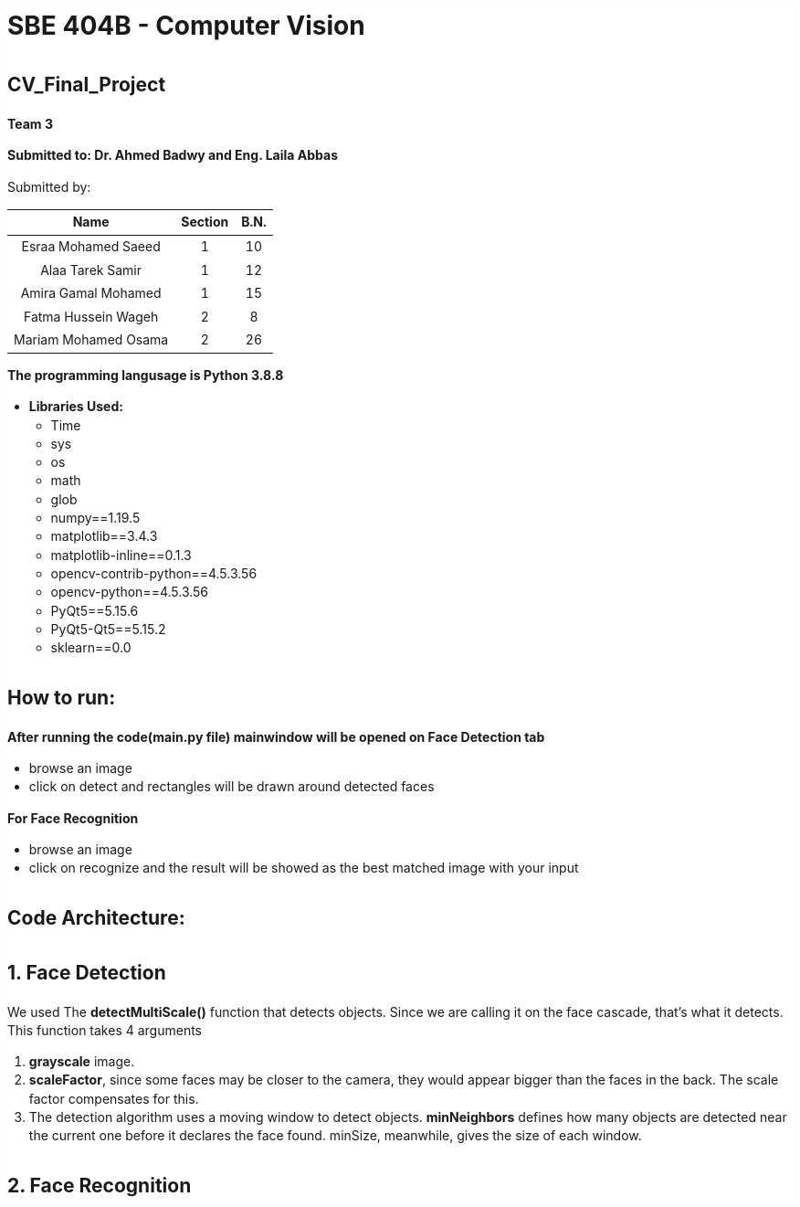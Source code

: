 # SBE 404B - Computer Vision

## CV_Final_Project

**Team 3**

**Submitted to: Dr. Ahmed Badwy and Eng. Laila Abbas**

Submitted by:

|              Name              | Section | B.N. |
|:------------------------------:|:-------:|:----:|
|   Esraa Mohamed Saeed   |    1    |   10  |
|   Alaa Tarek Samir   |    1    |  12  |
| Amira Gamal Mohamed  |    1    |  15  |
|   Fatma Hussein Wageh   |    2    |  8  |
| Mariam Mohamed Osama |    2    |  26  |

**The programming langusage is Python 3.8.8**

- **Libraries Used:**
  - Time
  - sys
  - os
  - math
  - glob
  - numpy==1.19.5
  - matplotlib==3.4.3
  - matplotlib-inline==0.1.3
  - opencv-contrib-python==4.5.3.56
  - opencv-python==4.5.3.56
  - PyQt5==5.15.6
  - PyQt5-Qt5==5.15.2
  - sklearn==0.0

## **How to run:**
**After running the code(main.py file) mainwindow will be opened on Face Detection tab**
- browse an image 
- click on detect and rectangles will be drawn around detected faces 

**For Face Recognition**
- browse an image 
- click on recognize and the result will be showed as the best matched image with your input 


## **Code Architecture:** <br>

## 1. Face Detection 
We used The **detectMultiScale()** function that detects objects. Since we are calling it on the face cascade, that’s what it detects.
This function takes 4 arguments 
1.	**grayscale** image.
2.	**scaleFactor**, since some faces may be closer to the camera, they would appear bigger than the faces in the back. The scale factor compensates for this.
3.	The detection algorithm uses a moving window to detect objects. **minNeighbors** defines how many objects are detected near the current one before it declares the face found. minSize, meanwhile, gives the size of each window.
## 2. Face Recognition